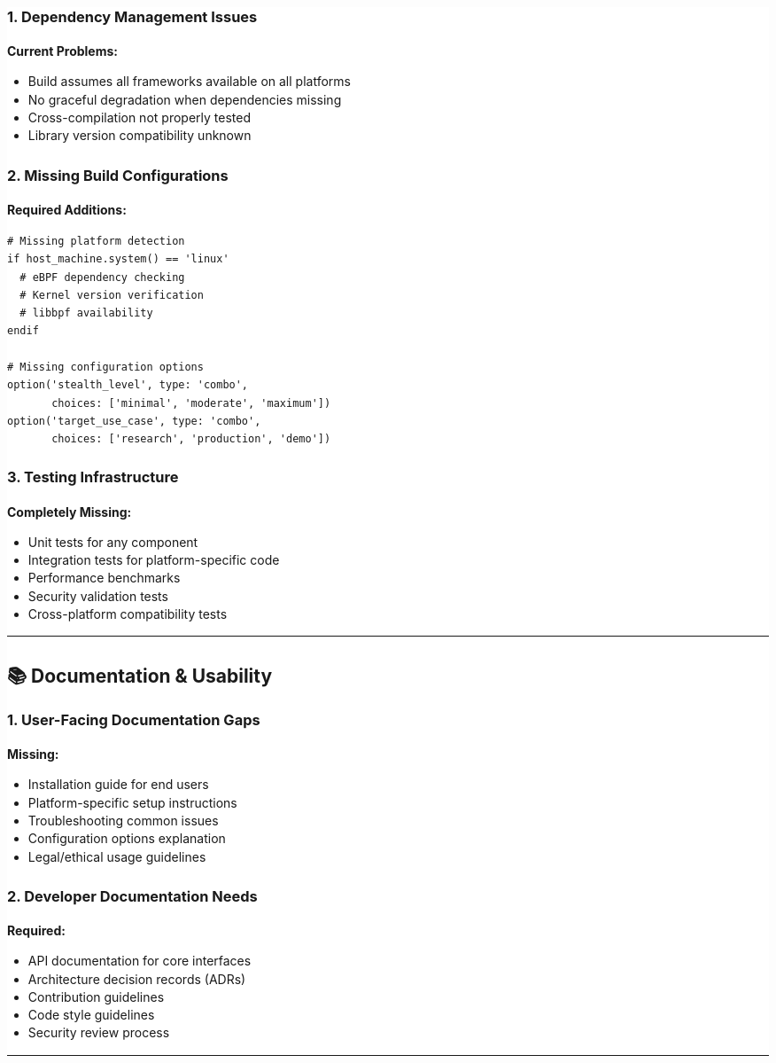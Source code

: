 ### 1. **Dependency Management Issues**
**Current Problems:**
- Build assumes all frameworks available on all platforms
- No graceful degradation when dependencies missing
- Cross-compilation not properly tested
- Library version compatibility unknown

### 2. **Missing Build Configurations**
**Required Additions:**
```meson
# Missing platform detection
if host_machine.system() == 'linux'
  # eBPF dependency checking
  # Kernel version verification
  # libbpf availability
endif

# Missing configuration options
option('stealth_level', type: 'combo', 
       choices: ['minimal', 'moderate', 'maximum'])
option('target_use_case', type: 'combo',
       choices: ['research', 'production', 'demo'])
```

### 3. **Testing Infrastructure**
**Completely Missing:**
- Unit tests for any component
- Integration tests for platform-specific code
- Performance benchmarks
- Security validation tests
- Cross-platform compatibility tests

---

## 📚 **Documentation & Usability**

### 1. **User-Facing Documentation Gaps**
**Missing:**
- Installation guide for end users
- Platform-specific setup instructions
- Troubleshooting common issues
- Configuration options explanation
- Legal/ethical usage guidelines

### 2. **Developer Documentation Needs**
**Required:**
- API documentation for core interfaces
- Architecture decision records (ADRs)
- Contribution guidelines
- Code style guidelines
- Security review process

---